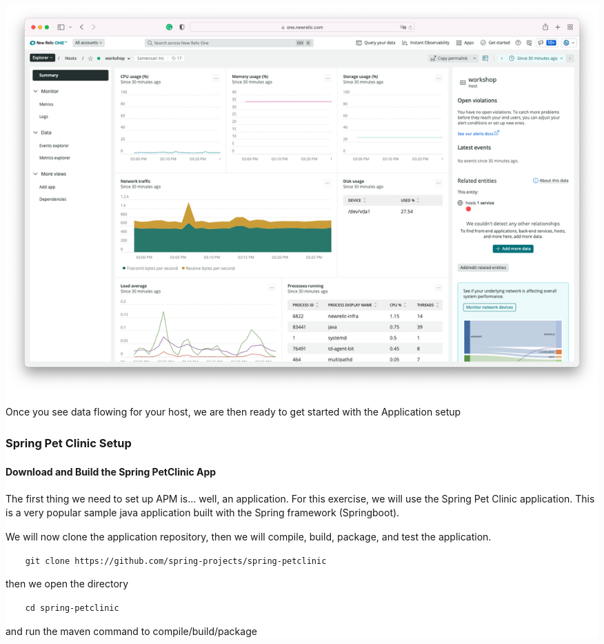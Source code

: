 ![Click on Add More Data](https://raw.githubusercontent.com/somensari/zerotohero-nr/main/images/infra-7.png)

Once you see data flowing for your host, we are then ready to get started with the Application setup


### Spring Pet Clinic Setup

#### Download and Build the Spring PetClinic App
The first thing we need to set up APM is... well, an application. For this exercise, we will use the Spring Pet Clinic application. This is a very popular sample java application built with the Spring framework (Springboot).

We will now clone the application repository, then we will compile, build, package, and test the application.

```
    git clone https://github.com/spring-projects/spring-petclinic
```
then we open the directory
```
    cd spring-petclinic
```
and run the maven command to compile/build/package
